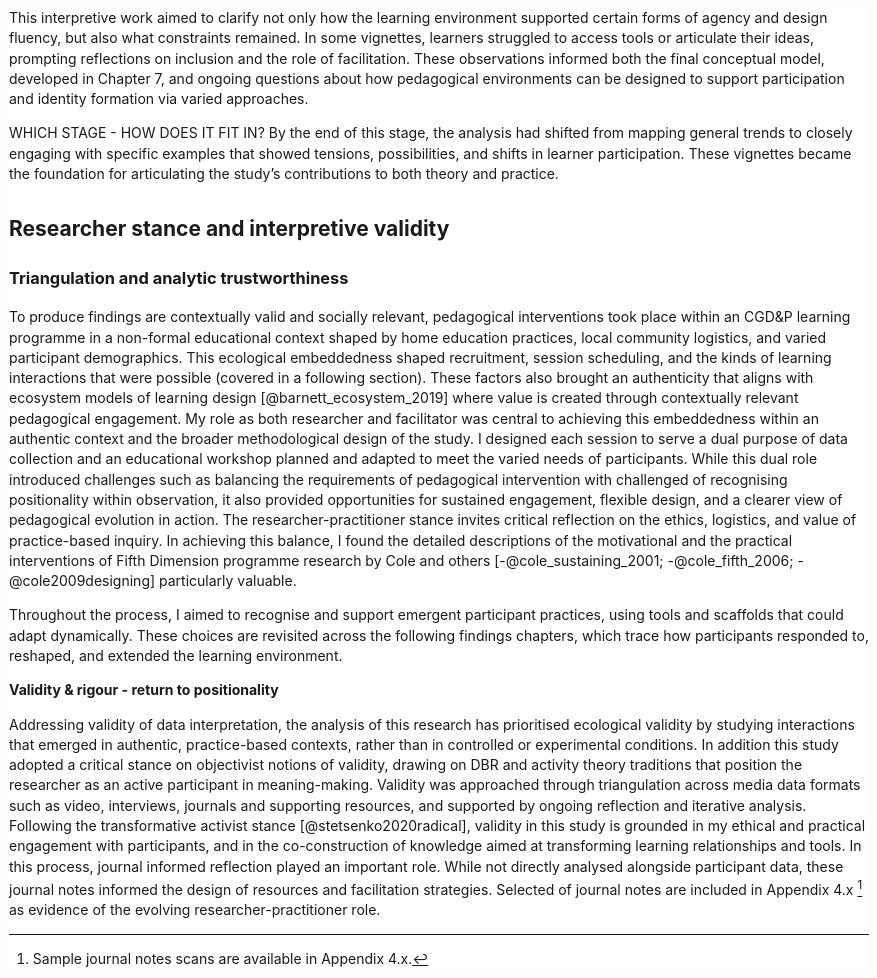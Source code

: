 This interpretive work aimed to clarify not only how the learning environment supported certain forms of agency and design fluency, but also what constraints remained. In some vignettes, learners struggled to access tools or articulate their ideas, prompting reflections on inclusion and the role of facilitation. These observations informed both the final conceptual model, developed in Chapter 7, and ongoing questions about how pedagogical environments can be designed to support participation and identity formation via varied approaches.

WHICH STAGE - HOW DOES IT FIT IN?
By the end of this stage, the analysis had shifted from mapping general trends to closely engaging with specific examples that showed tensions, possibilities, and shifts in learner participation. These vignettes became the foundation for articulating the study’s contributions to both theory and practice.



## Researcher stance and interpretive validity

### Triangulation and analytic trustworthiness

To produce findings are contextually valid and socially relevant, pedagogical interventions took place within an CGD&P learning programme in a non-formal educational context shaped by home education practices, local community logistics, and varied participant demographics. This ecological embeddedness shaped recruitment, session scheduling, and the kinds of learning interactions that were possible (covered in a following section). These factors also brought an authenticity that aligns with ecosystem models of learning design [@barnett_ecosystem_2019]  where value is created through contextually relevant pedagogical engagement. My role as both researcher and facilitator was central to achieving this embeddedness within an authentic context and the broader methodological design of the study. I designed each session to serve a dual purpose of data collection and an educational workshop planned and adapted to meet the varied needs of participants. While this dual role introduced challenges such as balancing the requirements of pedagogical intervention with challenged of recognising positionality within observation, it also provided opportunities for sustained engagement, flexible design, and a clearer view of pedagogical evolution in action. The researcher-practitioner stance invites critical reflection on the ethics, logistics, and value of practice-based inquiry. In achieving this balance, I found the detailed descriptions of the motivational and the practical interventions of Fifth Dimension programme research by Cole and others [-@cole_sustaining_2001; -@cole_fifth_2006; -@cole2009designing] particularly valuable.



Throughout the process, I aimed to recognise and support emergent participant practices, using tools and scaffolds that could adapt dynamically. These choices are revisited across the following findings chapters, which trace how participants responded to, reshaped, and extended the learning environment.


**Validity & rigour - return to positionality**

Addressing validity of data interpretation, the analysis of this research has prioritised ecological validity by studying interactions that emerged in authentic, practice-based contexts, rather than in controlled or experimental conditions. In addition this study adopted a critical stance on objectivist notions of validity, drawing on DBR and activity theory traditions that position the researcher as an active participant in meaning-making. Validity was approached through triangulation across media data formats such as video, interviews, journals and supporting resources, and supported by ongoing reflection and iterative analysis. Following the transformative activist stance [@stetsenko2020radical], validity in this study is grounded in my ethical and practical engagement with participants, and in the co-construction of knowledge aimed at transforming learning relationships and tools. In this process, journal informed reflection played an important role. While not directly analysed alongside participant data, these journal notes informed the design of resources and facilitation strategies. Selected of journal notes  are included in Appendix 4.x [^17] as evidence of the evolving researcher-practitioner role.


[^sh]: The number of helpers varied depending on which phase. Five during phase 2 and one during phase 3. Other phases were delivered by myself only.
[^1]: The Software Sustainability Institute (SSI)  defines software sustainability as enabling research software to remain useful and usable over time through good practices, community support, and institutional recognition.
[^2]: One consideration in terms of the longevity of tools being used is to what extent they are controlled by one organisation and if they have a long term commitment to maintaining educational resources.
[^3]: The Funologists strand of the EdLab programme involved playful, tinkering approach to learning coding and other forms of digital production. The EdLab website archive has a record of this event: https://mickfuzz.github.io/edlab/index.html_p=903.html
[^cdj]: Monthly Coder Dojo events in particular were a valuable testing ground in Manchester. See https://mcrcoderdojo.org.uk/ for more information.
[^4]: Home Education Greater Manchester (Facebook group) https://www.facebook.com/groups/313791918658167, Greater Manchester Home Educators (Facebook group) https://www.facebook.com/groups/164014243270, MADCOW (Email group) a large invite-only email group.
[^5]: This message and summaries of the participant information sheets were part of the ethics process of the study (explored in a later section) are included within Appendix A.
[^6]: Glitch games and manual page: https://glitch-game-club.github.io/ggcp/ggc-examples/ https://glitch-game-club.github.io/ggcp/manual/ - See Appendix t.x for full description of learning resources
[^7]: MakeCode is a block-based programming environment created by Microsoft that enables coding through graphical blocks and JavaScript or Python extensions.
[^itch]: There were practical challenges in collecting and maintaining access to these digital artefacts. In 2025, the platform Glitch.com announced it would no longer host user projects. The process has involved the loss of some functionality as described in Appendix.D.1.?
[^8]: MOVE - To appendix? Glitch migration was needed after glitch.com announced it would stop hosting in July 2025. I responded by downloading HTML, JavaScript, and CSS files for each game, and archiving them in a Git repository. The process of downloading files and reuploading them was made easier by the use of web technology. They are now online here: https://github.com/glitch-game-club/ggcp. The process has involved the loss of some functionality as described in Appendix.D.1.?
[^10]: 360° video captures activity in all directions, offering a full view of group interactions and spatial dynamics. Screen capture video records on-screen actions, allowing analysis of digital tool use and participant choices during game making.
[^36]: This deficit may be due to the technical challenges in preprocessing the 360 video files.
[^11]: To make the files usable in coding software like NVivo, they had to be converted from `.fbr` to `.mp4` format. This conversion process removed some data, such as mouse and keyboard events.
[^12]: This whole process is so demanding in terms of careful file management. Making me create a linux command line toolbox which is included as a technical appendix. [A draft of which is here](https://docs.google.com/document/d/1Y7MsZDY8ofvls5XO7tztSu8KFdClJo09o3qpWOdkb2M/edit?usp=drive_web&ouid=11432580350275268987)
[^13]: In appendix and online as part of the D3 Make code resources here: https://mickfuzz.github.io/makecode-platformer-101/learningDimensions
[^14]: Nvivo software is proprietary and costly, but is provided by my University which also provides training which I attended.
[^15]: The process was tricky due to the deficit of fine control of video playback within Nvivo. This became intolerable and clearly unsustainable for a full process.
[^vlc]: VLC Player is a free, open-source multimedia player that supports a wide range of video formats. It allows for precise playback control and the viewing of multiple video files simultaneously, making it useful for co-analysis of concurrent video files.
[^16]: The process involved a syncronisation process involving adding front padding for the video file that started second chronologically. It is detailed in Appendix X.
[^17]: Sample journal notes scans are available in Appendix 4.x.
[^af]: Anastasia's family's experience is covered in more detail in Chapter 5.
[^crr]: For example in Vignette 4, indication of action of cropping an image using gestures.
[^hci]: HCI (Human–Computer Interaction) refers to the interdisciplinary study of how people interact with digital technologies, focusing on usability, interface design, and the social context of tool use.
[^piv]: These interviewees included informal educators and creative computing practitioners with experience in community-based coding education. They were consulted to understand broader facilitation challenges.